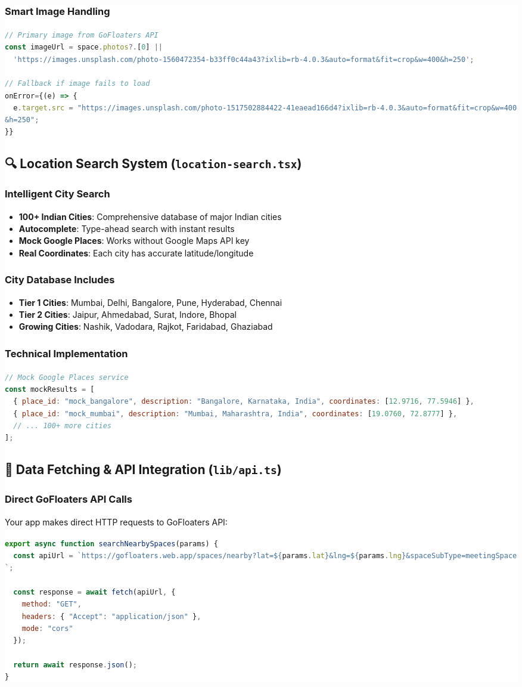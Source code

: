 ### **Smart Image Handling**
```javascript
// Primary image from GoFloaters API
const imageUrl = space.photos?.[0] || 
  'https://images.unsplash.com/photo-1560472354-b33ff0c44a43?ixlib=rb-4.0.3&auto=format&fit=crop&w=400&h=250';

// Fallback if image fails to load
onError={(e) => {
  e.target.src = "https://images.unsplash.com/photo-1517502884422-41eaead166d4?ixlib=rb-4.0.3&auto=format&fit=crop&w=400&h=250";
}}
```

## 🔍 Location Search System (`location-search.tsx`)

### **Intelligent City Search**
- **100+ Indian Cities**: Comprehensive database of major Indian cities
- **Autocomplete**: Type-ahead search with instant results
- **Mock Google Places**: Works without Google Maps API key
- **Real Coordinates**: Each city has accurate latitude/longitude

### **City Database Includes**
- **Tier 1 Cities**: Mumbai, Delhi, Bangalore, Pune, Hyderabad, Chennai
- **Tier 2 Cities**: Jaipur, Ahmedabad, Surat, Indore, Bhopal
- **Growing Cities**: Nashik, Vadodara, Rajkot, Faridabad, Ghaziabad

### **Technical Implementation**
```javascript
// Mock Google Places service
const mockResults = [
  { place_id: "mock_bangalore", description: "Bangalore, Karnataka, India", coordinates: [12.9716, 77.5946] },
  { place_id: "mock_mumbai", description: "Mumbai, Maharashtra, India", coordinates: [19.0760, 72.8777] },
  // ... 100+ more cities
];
```

## 📡 Data Fetching & API Integration (`lib/api.ts`)

### **Direct GoFloaters API Calls**
Your app makes direct HTTP requests to GoFloaters API:

```javascript
export async function searchNearbySpaces(params) {
  const apiUrl = `https://gofloaters.web.app/spaces/nearby?lat=${params.lat}&lng=${params.lng}&spaceSubType=meetingSpace`;
  
  const response = await fetch(apiUrl, {
    method: "GET",
    headers: { "Accept": "application/json" },
    mode: "cors"
  });
  
  return await response.json();
}
```
